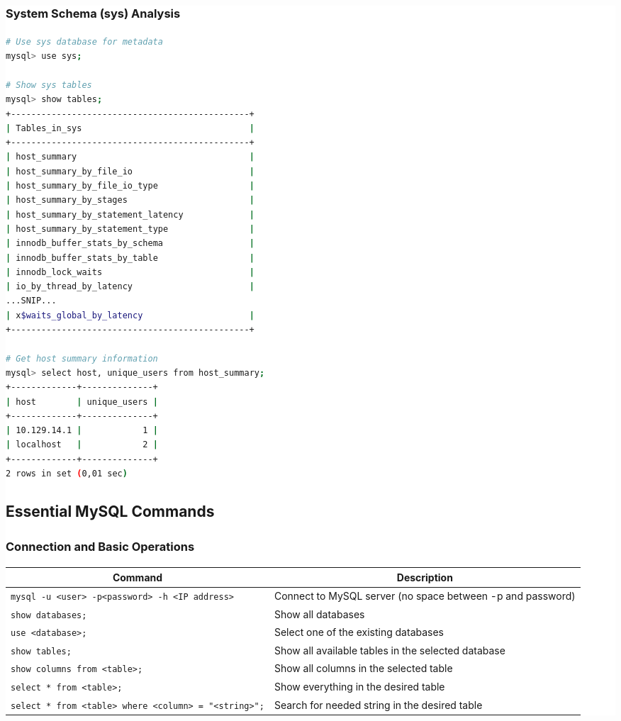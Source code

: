 ### System Schema (sys) Analysis
```bash
# Use sys database for metadata
mysql> use sys;

# Show sys tables
mysql> show tables;
+-----------------------------------------------+
| Tables_in_sys                                 |
+-----------------------------------------------+
| host_summary                                  |
| host_summary_by_file_io                       |
| host_summary_by_file_io_type                  |
| host_summary_by_stages                        |
| host_summary_by_statement_latency             |
| host_summary_by_statement_type                |
| innodb_buffer_stats_by_schema                 |
| innodb_buffer_stats_by_table                  |
| innodb_lock_waits                             |
| io_by_thread_by_latency                       |
...SNIP...
| x$waits_global_by_latency                     |
+-----------------------------------------------+

# Get host summary information
mysql> select host, unique_users from host_summary;
+-------------+--------------+
| host        | unique_users |
+-------------+--------------+
| 10.129.14.1 |            1 |
| localhost   |            2 |
+-------------+--------------+
2 rows in set (0,01 sec)
```

## Essential MySQL Commands

### Connection and Basic Operations

| Command | Description |
|---------|-------------|
| `mysql -u <user> -p<password> -h <IP address>` | Connect to MySQL server (no space between -p and password) |
| `show databases;` | Show all databases |
| `use <database>;` | Select one of the existing databases |
| `show tables;` | Show all available tables in the selected database |
| `show columns from <table>;` | Show all columns in the selected table |
| `select * from <table>;` | Show everything in the desired table |
| `select * from <table> where <column> = "<string>";` | Search for needed string in the desired table |
